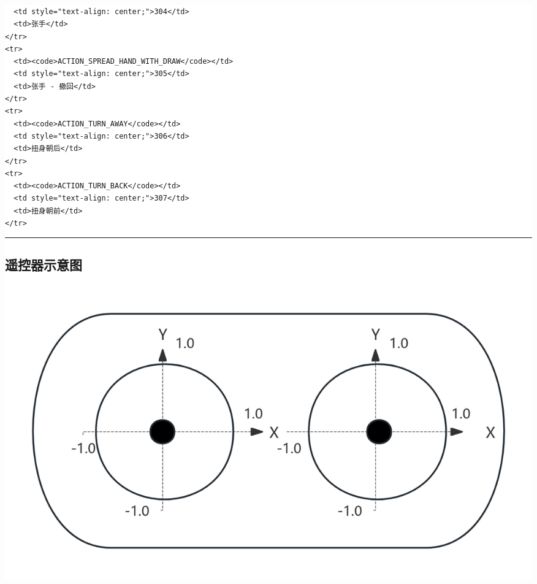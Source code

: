       <td style="text-align: center;">304</td>
      <td>张手</td>
    </tr>
    <tr>
      <td><code>ACTION_SPREAD_HAND_WITH_DRAW</code></td>
      <td style="text-align: center;">305</td>
      <td>张手 - 撤回</td>
    </tr>
    <tr>
      <td><code>ACTION_TURN_AWAY</code></td>
      <td style="text-align: center;">306</td>
      <td>扭身朝后</td>
    </tr>
    <tr>
      <td><code>ACTION_TURN_BACK</code></td>
      <td style="text-align: center;">307</td>
      <td>扭身朝前</td>
    </tr>
  </tbody>
</table>

---

## 遥控器示意图

![遥控器示意图](../image/human-g1/joy_stick.png)
